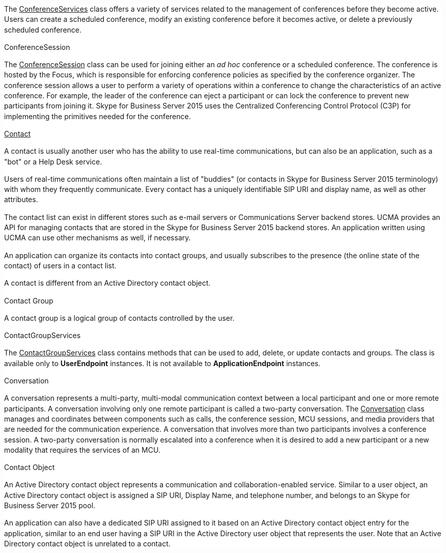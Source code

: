 <td><p>The <a href="https://msdn.microsoft.com/en-us/library/hh348907(v=office.16)">ConferenceServices</a> class offers a variety of services related to the management of conferences before they become active. Users can create a scheduled conference, modify an existing conference before it becomes active, or delete a previously scheduled conference.</p></td>
</tr>
<tr class="even">
<td><p>ConferenceSession</p></td>
<td><p>The <a href="https://msdn.microsoft.com/en-us/library/hh349315(v=office.16)">ConferenceSession</a> class can be used for joining either an <em>ad hoc</em> conference or a scheduled conference. The conference is hosted by the Focus, which is responsible for enforcing conference policies as specified by the conference organizer. The conference session allows a user to perform a variety of operations within a conference to change the characteristics of an active conference. For example, the leader of the conference can eject a participant or can lock the conference to prevent new participants from joining it. Skype for Business Server 2015 uses the Centralized Conferencing Control Protocol (C3P) for implementing the primitives needed for the conference.</p></td>
</tr>
<tr class="odd">
<td><p><a href="https://msdn.microsoft.com/en-us/library/hh381065(v=office.16)">Contact</a></p></td>
<td><p>A contact is usually another user who has the ability to use real-time communications, but can also be an application, such as a &quot;bot&quot; or a Help Desk service.</p>
<p>Users of real-time communications often maintain a list of &quot;buddies&quot; (or contacts in Skype for Business Server 2015 terminology) with whom they frequently communicate. Every contact has a uniquely identifiable SIP URI and display name, as well as other attributes.</p>
<p>The contact list can exist in different stores such as e-mail servers or Communications Server backend stores. UCMA provides an API for managing contacts that are stored in the Skype for Business Server 2015 backend stores. An application written using UCMA can use other mechanisms as well, if necessary.</p>
<p>An application can organize its contacts into contact groups, and usually subscribes to the presence (the online state of the contact) of users in a contact list.</p>
<p>A contact is different from an Active Directory contact object.</p></td>
</tr>
<tr class="even">
<td><p>Contact Group</p></td>
<td><p>A contact group is a logical group of contacts controlled by the user.</p></td>
</tr>
<tr class="odd">
<td><p>ContactGroupServices</p></td>
<td><p>The <a href="https://msdn.microsoft.com/en-us/library/hh381099(v=office.16)">ContactGroupServices</a> class contains methods that can be used to add, delete, or update contacts and groups. The class is available only to <strong>UserEndpoint</strong> instances. It is not available to <strong>ApplicationEndpoint</strong> instances.</p></td>
</tr>
<tr class="even">
<td><p>Conversation</p></td>
<td><p>A conversation represents a multi-party, multi-modal communication context between a local participant and one or more remote participants. A conversation involving only one remote participant is called a two-party conversation. The <a href="https://msdn.microsoft.com/en-us/library/hh349224(v=office.16)">Conversation</a> class manages and coordinates between components such as calls, the conference session, MCU sessions, and media providers that are needed for the communication experience. A conversation that involves more than two participants involves a conference session. A two-party conversation is normally escalated into a conference when it is desired to add a new participant or a new modality that requires the services of an MCU.</p></td>
</tr>
<tr class="odd">
<td><p>Contact Object</p></td>
<td><p>An Active Directory contact object represents a communication and collaboration-enabled service. Similar to a user object, an Active Directory contact object is assigned a SIP URI, Display Name, and telephone number, and belongs to an Skype for Business Server 2015 pool.</p>
<p>An application can also have a dedicated SIP URI assigned to it based on an Active Directory contact object entry for the application, similar to an end user having a SIP URI in the Active Directory user object that represents the user. Note that an Active Directory contact object is unrelated to a contact.</p></td>
</tr>